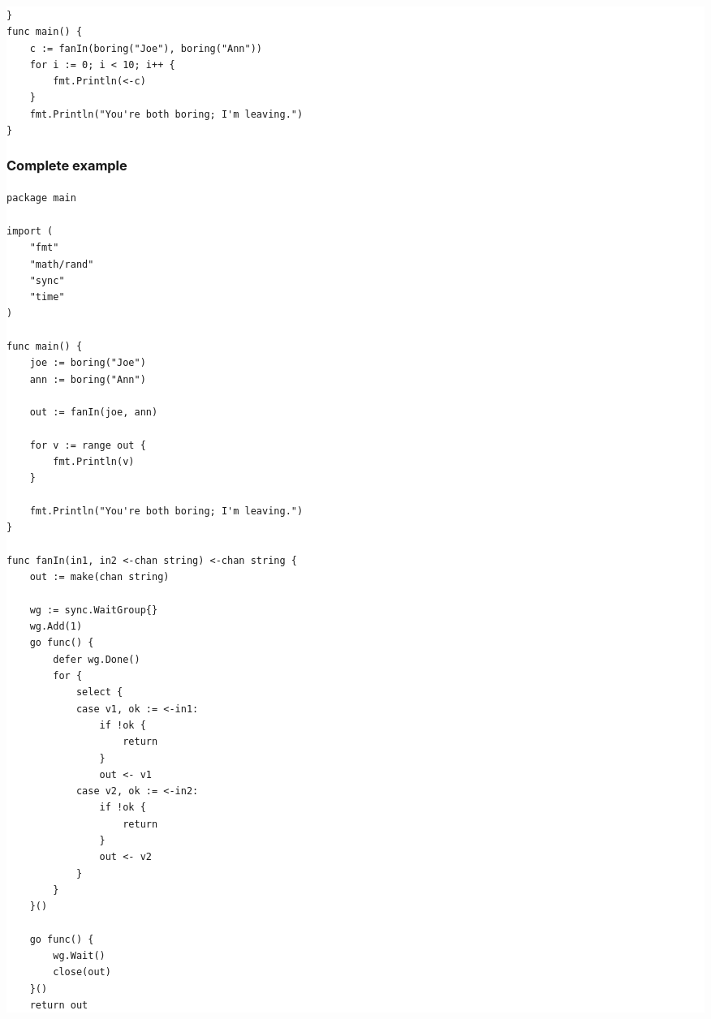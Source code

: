 ```
}
func main() {
    c := fanIn(boring("Joe"), boring("Ann"))
    for i := 0; i < 10; i++ {
        fmt.Println(<-c)
    }
    fmt.Println("You're both boring; I'm leaving.")
}
```

### Complete example 

```
package main

import (
	"fmt"
	"math/rand"
	"sync"
	"time"
)

func main() {
	joe := boring("Joe")
	ann := boring("Ann")

	out := fanIn(joe, ann)

	for v := range out {
		fmt.Println(v)
	}

	fmt.Println("You're both boring; I'm leaving.")
}

func fanIn(in1, in2 <-chan string) <-chan string {
	out := make(chan string)

	wg := sync.WaitGroup{}
	wg.Add(1)
	go func() {
		defer wg.Done()
		for {
			select {
			case v1, ok := <-in1:
				if !ok {
					return
				}
				out <- v1
			case v2, ok := <-in2:
				if !ok {
					return
				}
				out <- v2
			}
		}
	}()

	go func() {
		wg.Wait()
		close(out)
	}()
	return out
```
